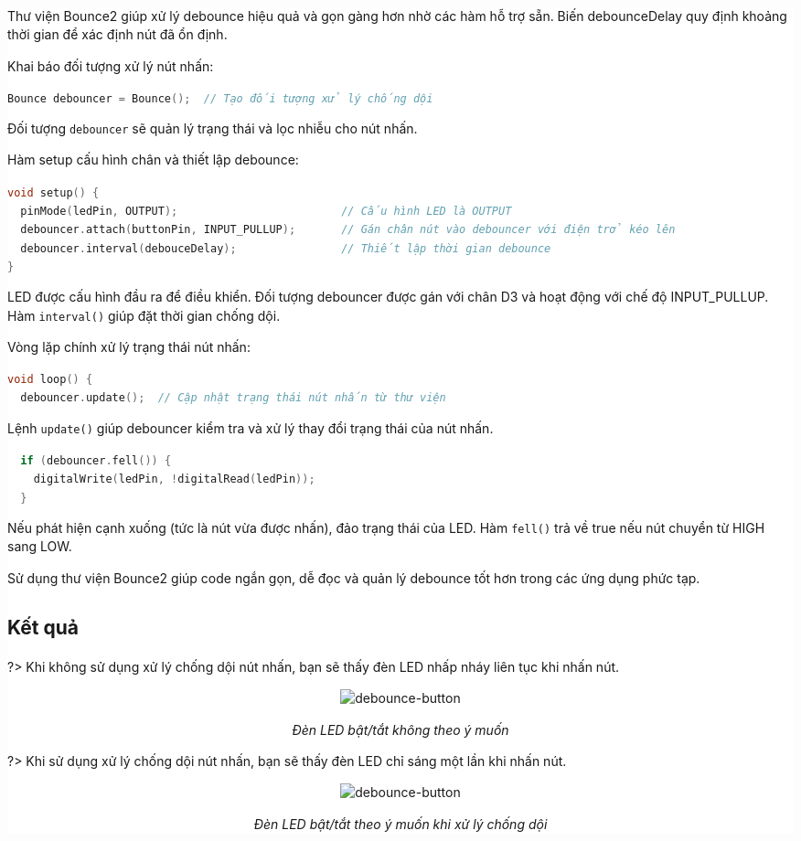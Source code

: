 Thư viện Bounce2 giúp xử lý debounce hiệu quả và gọn gàng hơn nhờ các hàm hỗ trợ sẵn. Biến debounceDelay quy định khoảng thời gian để xác định nút đã ổn định.

Khai báo đối tượng xử lý nút nhấn:

```cpp
Bounce debouncer = Bounce();  // Tạo đối tượng xử lý chống dội
```

Đối tượng `debouncer` sẽ quản lý trạng thái và lọc nhiễu cho nút nhấn.

Hàm setup cấu hình chân và thiết lập debounce:

```cpp
void setup() {
  pinMode(ledPin, OUTPUT);                         // Cấu hình LED là OUTPUT
  debouncer.attach(buttonPin, INPUT_PULLUP);       // Gán chân nút vào debouncer với điện trở kéo lên
  debouncer.interval(debouceDelay);                // Thiết lập thời gian debounce
}
```

LED được cấu hình đầu ra để điều khiển. Đối tượng debouncer được gán với chân D3 và hoạt động với chế độ INPUT_PULLUP. Hàm `interval()` giúp đặt thời gian chống dội.

Vòng lặp chính xử lý trạng thái nút nhấn:

```cpp
void loop() {
  debouncer.update();  // Cập nhật trạng thái nút nhấn từ thư viện
```

Lệnh `update()` giúp debouncer kiểm tra và xử lý thay đổi trạng thái của nút nhấn.

```cpp
  if (debouncer.fell()) {
    digitalWrite(ledPin, !digitalRead(ledPin));
  }
```

Nếu phát hiện cạnh xuống (tức là nút vừa được nhấn), đảo trạng thái của LED. Hàm `fell()` trả về true nếu nút chuyển từ HIGH sang LOW.

Sử dụng thư viện Bounce2 giúp code ngắn gọn, dễ đọc và quản lý debounce tốt hơn trong các ứng dụng phức tạp.

## Kết quả

?> Khi không sử dụng xử lý chống dội nút nhấn, bạn sẽ thấy đèn LED nhấp nháy liên tục khi nhấn nút.

<div align="center">
    <img src="https://cdn.chipstack.vn/zerobase/button/without-debounce-button-result.gif" alt="debounce-button">
    <p><em>Đèn LED bật/tắt không theo ý muốn</em></p>
</div>

?> Khi sử dụng xử lý chống dội nút nhấn, bạn sẽ thấy đèn LED chỉ sáng một lần khi nhấn nút.

<div align="center">
    <img src="https://cdn.chipstack.vn/zerobase/button/debounce-button-result.gif" alt="debounce-button">
    <p><em>Đèn LED bật/tắt theo ý muốn khi xử lý chống dội</em></p>
</div>

